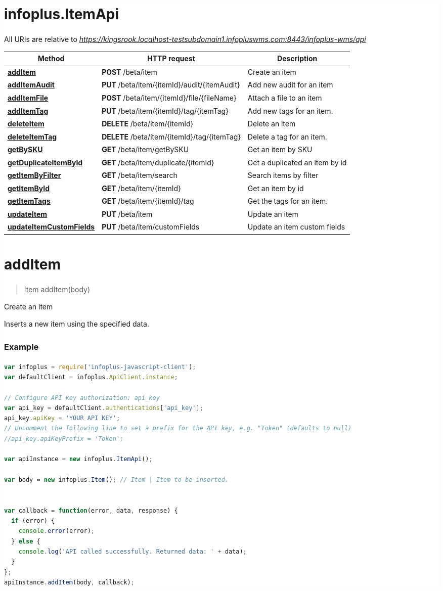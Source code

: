 # infoplus.ItemApi

All URIs are relative to *https://kingsrook.localhost-testsubdomain1.infopluswms.com:8443/infoplus-wms/api*

Method | HTTP request | Description
------------- | ------------- | -------------
[**addItem**](ItemApi.md#addItem) | **POST** /beta/item | Create an item
[**addItemAudit**](ItemApi.md#addItemAudit) | **PUT** /beta/item/{itemId}/audit/{itemAudit} | Add new audit for an item
[**addItemFile**](ItemApi.md#addItemFile) | **POST** /beta/item/{itemId}/file/{fileName} | Attach a file to an item
[**addItemTag**](ItemApi.md#addItemTag) | **PUT** /beta/item/{itemId}/tag/{itemTag} | Add new tags for an item.
[**deleteItem**](ItemApi.md#deleteItem) | **DELETE** /beta/item/{itemId} | Delete an item
[**deleteItemTag**](ItemApi.md#deleteItemTag) | **DELETE** /beta/item/{itemId}/tag/{itemTag} | Delete a tag for an item.
[**getBySKU**](ItemApi.md#getBySKU) | **GET** /beta/item/getBySKU | Get an item by SKU
[**getDuplicateItemById**](ItemApi.md#getDuplicateItemById) | **GET** /beta/item/duplicate/{itemId} | Get a duplicated an item by id
[**getItemByFilter**](ItemApi.md#getItemByFilter) | **GET** /beta/item/search | Search items by filter
[**getItemById**](ItemApi.md#getItemById) | **GET** /beta/item/{itemId} | Get an item by id
[**getItemTags**](ItemApi.md#getItemTags) | **GET** /beta/item/{itemId}/tag | Get the tags for an item.
[**updateItem**](ItemApi.md#updateItem) | **PUT** /beta/item | Update an item
[**updateItemCustomFields**](ItemApi.md#updateItemCustomFields) | **PUT** /beta/item/customFields | Update an item custom fields


<a name="addItem"></a>
# **addItem**
> Item addItem(body)

Create an item

Inserts a new item using the specified data.

### Example
```javascript
var infoplus = require('infoplus-javascript-client');
var defaultClient = infoplus.ApiClient.instance;

// Configure API key authorization: api_key
var api_key = defaultClient.authentications['api_key'];
api_key.apiKey = 'YOUR API KEY';
// Uncomment the following line to set a prefix for the API key, e.g. "Token" (defaults to null)
//api_key.apiKeyPrefix = 'Token';

var apiInstance = new infoplus.ItemApi();

var body = new infoplus.Item(); // Item | Item to be inserted.


var callback = function(error, data, response) {
  if (error) {
    console.error(error);
  } else {
    console.log('API called successfully. Returned data: ' + data);
  }
};
apiInstance.addItem(body, callback);
```

